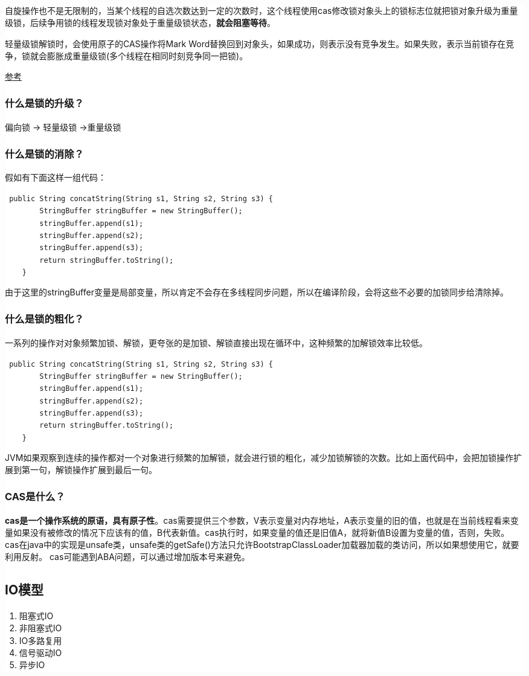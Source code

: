 自旋操作也不是无限制的，当某个线程的自选次数达到一定的次数时，这个线程使用cas修改锁对象头上的锁标志位就把锁对象升级为重量级锁，后续争用锁的线程发现锁对象处于重量级锁状态，**就会阻塞等待**。

轻量级锁解锁时，会使用原子的CAS操作将Mark Word替换回到对象头，如果成功，则表示没有竞争发生。如果失败，表示当前锁存在竞争，锁就会膨胀成重量级锁(多个线程在相同时刻竞争同一把锁)。

[参考](https://blog.csdn.net/zhao_miao/article/details/84500771)

### 什么是锁的升级？

偏向锁 -> 轻量级锁 ->重量级锁

### 什么是锁的消除？

假如有下面这样一组代码：

```
 public String concatString(String s1, String s2, String s3) {
        StringBuffer stringBuffer = new StringBuffer();
        stringBuffer.append(s1);
        stringBuffer.append(s2);
        stringBuffer.append(s3);
        return stringBuffer.toString();
    }
```

由于这里的stringBuffer变量是局部变量，所以肯定不会存在多线程同步问题，所以在编译阶段，会将这些不必要的加锁同步给清除掉。

### 什么是锁的粗化？

一系列的操作对对象频繁加锁、解锁，更夸张的是加锁、解锁直接出现在循环中，这种频繁的加解锁效率比较低。

```
 public String concatString(String s1, String s2, String s3) {
        StringBuffer stringBuffer = new StringBuffer();
        stringBuffer.append(s1);
        stringBuffer.append(s2);
        stringBuffer.append(s3);
        return stringBuffer.toString();
    }
```

JVM如果观察到连续的操作都对一个对象进行频繁的加解锁，就会进行锁的粗化，减少加锁解锁的次数。比如上面代码中，会把加锁操作扩展到第一句，解锁操作扩展到最后一句。

### CAS是什么？

**cas是一个操作系统的原语，具有原子性**。cas需要提供三个参数，V表示变量对内存地址，A表示变量的旧的值，也就是在当前线程看来变量如果没有被修改的情况下应该有的值，B代表新值。cas执行时，如果变量的值还是旧值A，就将新值B设置为变量的值，否则，失败。
cas在java中的实现是unsafe类，unsafe类的getSafe()方法只允许BootstrapClassLoader加载器加载的类访问，所以如果想使用它，就要利用反射。
cas可能遇到ABA问题，可以通过增加版本号来避免。

## IO模型

1. 阻塞式IO
2. 非阻塞式IO
3. IO多路复用
4. 信号驱动IO
5. 异步IO
